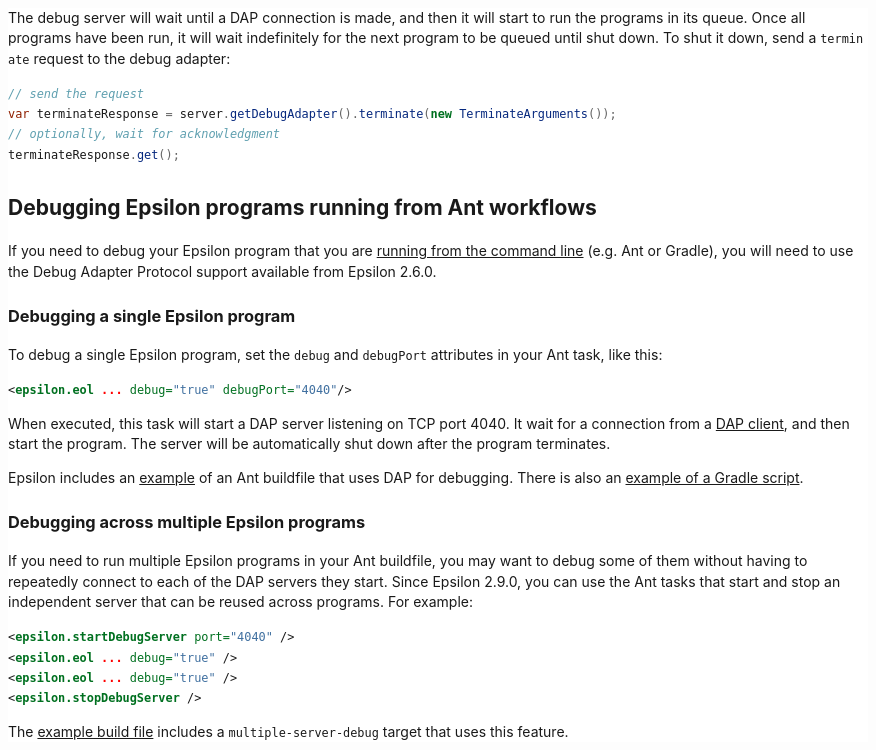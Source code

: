 The debug server will wait until a DAP connection is made, and then it will start to run the programs in its queue.
Once all programs have been run, it will wait indefinitely for the next program to be queued until shut down.
To shut it down, send a `terminate` request to the debug adapter:

```java
// send the request
var terminateResponse = server.getDebugAdapter().terminate(new TerminateArguments());
// optionally, wait for acknowledgment
terminateResponse.get();
```

## Debugging Epsilon programs running from Ant workflows

If you need to debug your Epsilon program that you are [running from the command line](./running-epsilon-ant-tasks-from-command-line/index.md) (e.g. Ant or Gradle), you will need to use the Debug Adapter Protocol support available from Epsilon 2.6.0.

### Debugging a single Epsilon program

To debug a single Epsilon program, set the `debug` and `debugPort` attributes in your Ant task, like this:

```xml
<epsilon.eol ... debug="true" debugPort="4040"/>
```

When executed, this task will start a DAP server listening on TCP port 4040.
It wait for a connection from a [DAP client](#debug-adapter-protocol-clients-tested-with-epsilon), and then start the program.
The server will be automatically shut down after the program terminates.

Epsilon includes an [example](https://github.com/eclipse-epsilon/epsilon/blob/main/examples/org.eclipse.epsilon.examples.eol.dap/build.xml) of an Ant buildfile that uses DAP for debugging.
There is also an [example of a Gradle script](https://github.com/eclipse-epsilon/epsilon/blob/main/examples/org.eclipse.epsilon.examples.eol.dap/epsilon/build.gradle).

### Debugging across multiple Epsilon programs

If you need to run multiple Epsilon programs in your Ant buildfile, you may want to debug some of them without having to repeatedly connect to each of the DAP servers they start.
Since Epsilon 2.9.0, you can use the Ant tasks that start and stop an independent server that can be reused across programs.
For example:

```xml
<epsilon.startDebugServer port="4040" />
<epsilon.eol ... debug="true" />
<epsilon.eol ... debug="true" />
<epsilon.stopDebugServer />
```

The [example build file](https://github.com/eclipse-epsilon/epsilon/blob/main/examples/org.eclipse.epsilon.examples.eol.dap/build.xml) includes a `multiple-server-debug` target that uses this feature.

